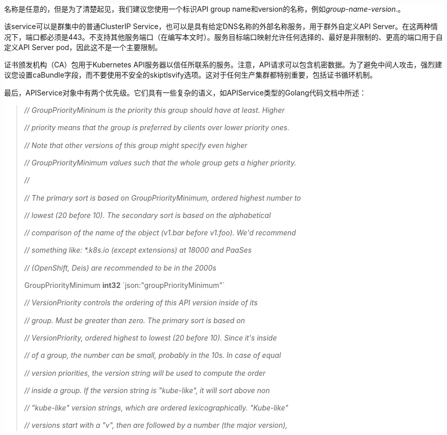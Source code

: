 名称是任意的，但是为了清楚起见，我们建议您使用一个标识API group
name和version的名称，例如*group-name-version*.。

该service可以是群集中的普通ClusterIP
Service，也可以是具有给定DNS名称的外部名称服务，用于群外自定义API
Server。在这两种情况下，端口都必须是443。不支持其他服务端口（在编写本文时）。服务目标端口映射允许任何选择的、最好是非限制的、更高的端口用于自定义API
Server pod，因此这不是一个主要限制。

证书颁发机构（CA）包用于Kubernetes
API服务器以信任所联系的服务。注意，API请求可以包含机密数据。为了避免中间人攻击，强烈建议您设置caBundle字段，而不要使用不安全的skiptlsvify选项。这对于任何生产集群都特别重要，包括证书循环机制。

最后，APIService对象中有两个优先级。它们具有一些复杂的语义，如APIService类型的Golang代码文档中所述：

> *// GroupPriorityMininum is the priority this group should have at
> least. Higher*
>
> *// priority means that the group is preferred by clients over lower
> priority ones.*
>
> *// Note that other versions of this group might specify even higher*
>
> *// GroupPriorityMinimum values such that the whole group gets a
> higher priority.*
>
> *//*
>
> *// The primary sort is based on GroupPriorityMinimum, ordered highest
> number to*
>
> *// lowest (20 before 10). The secondary sort is based on the
> alphabetical*
>
> *// comparison of the name of the object (v1.bar before v1.foo). We\'d
> recommend*
>
> *// something like: \*.k8s.io (except extensions) at 18000 and PaaSes*
>
> *// (OpenShift, Deis) are recommended to be in the 2000s*
>
> GroupPriorityMinimum **int32** \`json:\"groupPriorityMinimum\"\`
>
> *// VersionPriority controls the ordering of this API version inside
> of its*
>
> *// group. Must be greater than zero. The primary sort is based on*
>
> *// VersionPriority, ordered highest to lowest (20 before 10). Since
> it\'s inside*
>
> *// of a group, the number can be small, probably in the 10s. In case
> of equal*
>
> *// version priorities, the version string will be used to compute the
> order*
>
> *// inside a group. If the version string is \"kube-like\", it will
> sort above non*
>
> *// \"kube-like\" version strings, which are ordered
> lexicographically. \"Kube-like\"*
>
> *// versions start with a \"v\", then are followed by a number (the
> major version),*
>
